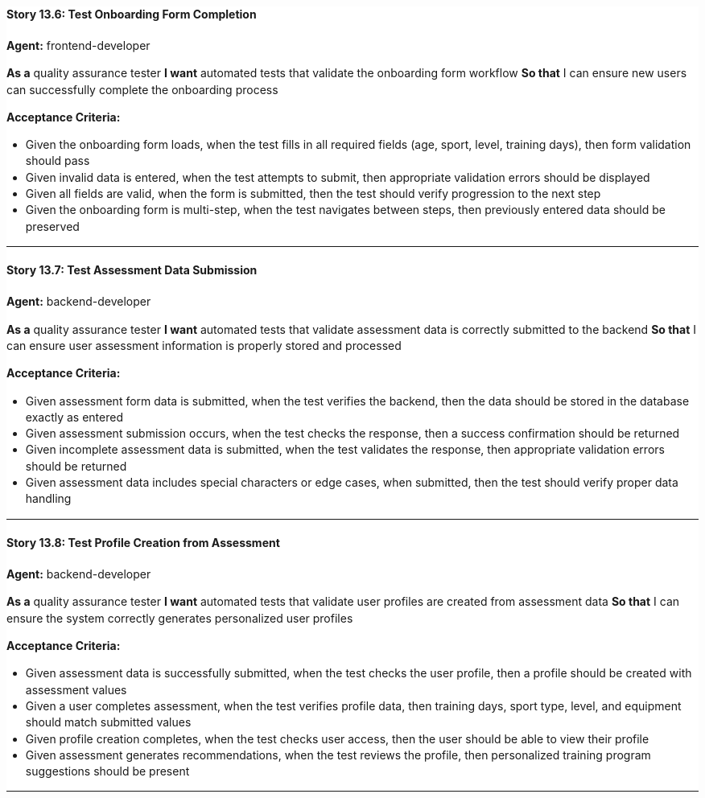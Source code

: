 
#### Story 13.6: Test Onboarding Form Completion
**Agent:** frontend-developer

**As a** quality assurance tester
**I want** automated tests that validate the onboarding form workflow
**So that** I can ensure new users can successfully complete the onboarding process

**Acceptance Criteria:**
- Given the onboarding form loads, when the test fills in all required fields (age, sport, level, training days), then form validation should pass
- Given invalid data is entered, when the test attempts to submit, then appropriate validation errors should be displayed
- Given all fields are valid, when the form is submitted, then the test should verify progression to the next step
- Given the onboarding form is multi-step, when the test navigates between steps, then previously entered data should be preserved

---

#### Story 13.7: Test Assessment Data Submission
**Agent:** backend-developer

**As a** quality assurance tester
**I want** automated tests that validate assessment data is correctly submitted to the backend
**So that** I can ensure user assessment information is properly stored and processed

**Acceptance Criteria:**
- Given assessment form data is submitted, when the test verifies the backend, then the data should be stored in the database exactly as entered
- Given assessment submission occurs, when the test checks the response, then a success confirmation should be returned
- Given incomplete assessment data is submitted, when the test validates the response, then appropriate validation errors should be returned
- Given assessment data includes special characters or edge cases, when submitted, then the test should verify proper data handling

---

#### Story 13.8: Test Profile Creation from Assessment
**Agent:** backend-developer

**As a** quality assurance tester
**I want** automated tests that validate user profiles are created from assessment data
**So that** I can ensure the system correctly generates personalized user profiles

**Acceptance Criteria:**
- Given assessment data is successfully submitted, when the test checks the user profile, then a profile should be created with assessment values
- Given a user completes assessment, when the test verifies profile data, then training days, sport type, level, and equipment should match submitted values
- Given profile creation completes, when the test checks user access, then the user should be able to view their profile
- Given assessment generates recommendations, when the test reviews the profile, then personalized training program suggestions should be present

---